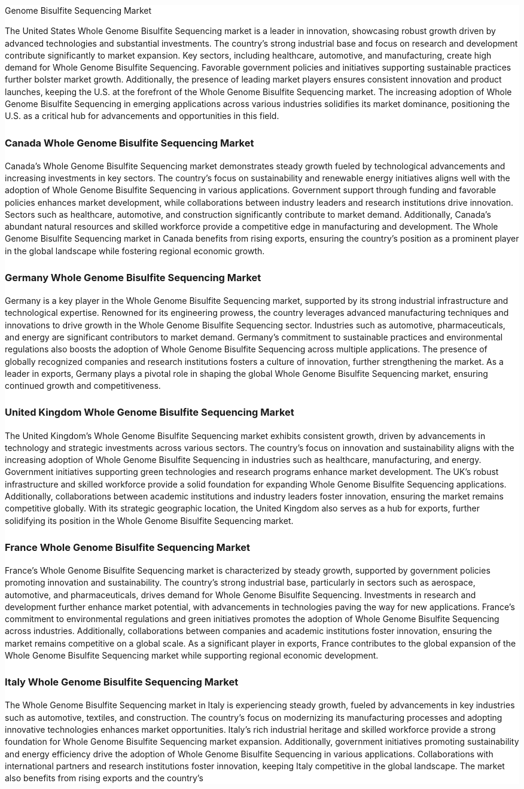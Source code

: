 Genome Bisulfite Sequencing Market</h3><p>The United States Whole Genome Bisulfite Sequencing market is a leader in innovation, showcasing robust growth driven by advanced technologies and substantial investments. The country&rsquo;s strong industrial base and focus on research and development contribute significantly to market expansion. Key sectors, including healthcare, automotive, and manufacturing, create high demand for Whole Genome Bisulfite Sequencing. Favorable government policies and initiatives supporting sustainable practices further bolster market growth. Additionally, the presence of leading market players ensures consistent innovation and product launches, keeping the U.S. at the forefront of the Whole Genome Bisulfite Sequencing market. The increasing adoption of Whole Genome Bisulfite Sequencing in emerging applications across various industries solidifies its market dominance, positioning the U.S. as a critical hub for advancements and opportunities in this field.</p><h3>Canada Whole Genome Bisulfite Sequencing Market</h3><p>Canada&rsquo;s Whole Genome Bisulfite Sequencing market demonstrates steady growth fueled by technological advancements and increasing investments in key sectors. The country&rsquo;s focus on sustainability and renewable energy initiatives aligns well with the adoption of Whole Genome Bisulfite Sequencing in various applications. Government support through funding and favorable policies enhances market development, while collaborations between industry leaders and research institutions drive innovation. Sectors such as healthcare, automotive, and construction significantly contribute to market demand. Additionally, Canada&rsquo;s abundant natural resources and skilled workforce provide a competitive edge in manufacturing and development. The Whole Genome Bisulfite Sequencing market in Canada benefits from rising exports, ensuring the country&rsquo;s position as a prominent player in the global landscape while fostering regional economic growth.</p><h3>Germany Whole Genome Bisulfite Sequencing Market</h3><p>Germany is a key player in the Whole Genome Bisulfite Sequencing market, supported by its strong industrial infrastructure and technological expertise. Renowned for its engineering prowess, the country leverages advanced manufacturing techniques and innovations to drive growth in the Whole Genome Bisulfite Sequencing sector. Industries such as automotive, pharmaceuticals, and energy are significant contributors to market demand. Germany&rsquo;s commitment to sustainable practices and environmental regulations also boosts the adoption of Whole Genome Bisulfite Sequencing across multiple applications. The presence of globally recognized companies and research institutions fosters a culture of innovation, further strengthening the market. As a leader in exports, Germany plays a pivotal role in shaping the global Whole Genome Bisulfite Sequencing market, ensuring continued growth and competitiveness.</p><h3>United Kingdom Whole Genome Bisulfite Sequencing Market</h3><p>The United Kingdom&rsquo;s Whole Genome Bisulfite Sequencing market exhibits consistent growth, driven by advancements in technology and strategic investments across various sectors. The country&rsquo;s focus on innovation and sustainability aligns with the increasing adoption of Whole Genome Bisulfite Sequencing in industries such as healthcare, manufacturing, and energy. Government initiatives supporting green technologies and research programs enhance market development. The UK&rsquo;s robust infrastructure and skilled workforce provide a solid foundation for expanding Whole Genome Bisulfite Sequencing applications. Additionally, collaborations between academic institutions and industry leaders foster innovation, ensuring the market remains competitive globally. With its strategic geographic location, the United Kingdom also serves as a hub for exports, further solidifying its position in the Whole Genome Bisulfite Sequencing market.</p><h3>France Whole Genome Bisulfite Sequencing Market</h3><p>France&rsquo;s Whole Genome Bisulfite Sequencing market is characterized by steady growth, supported by government policies promoting innovation and sustainability. The country&rsquo;s strong industrial base, particularly in sectors such as aerospace, automotive, and pharmaceuticals, drives demand for Whole Genome Bisulfite Sequencing. Investments in research and development further enhance market potential, with advancements in technologies paving the way for new applications. France&rsquo;s commitment to environmental regulations and green initiatives promotes the adoption of Whole Genome Bisulfite Sequencing across industries. Additionally, collaborations between companies and academic institutions foster innovation, ensuring the market remains competitive on a global scale. As a significant player in exports, France contributes to the global expansion of the Whole Genome Bisulfite Sequencing market while supporting regional economic development.</p><h3>Italy Whole Genome Bisulfite Sequencing Market</h3><p>The Whole Genome Bisulfite Sequencing market in Italy is experiencing steady growth, fueled by advancements in key industries such as automotive, textiles, and construction. The country&rsquo;s focus on modernizing its manufacturing processes and adopting innovative technologies enhances market opportunities. Italy&rsquo;s rich industrial heritage and skilled workforce provide a strong foundation for Whole Genome Bisulfite Sequencing market expansion. Additionally, government initiatives promoting sustainability and energy efficiency drive the adoption of Whole Genome Bisulfite Sequencing in various applications. Collaborations with international partners and research institutions foster innovation, keeping Italy competitive in the global landscape. The market also benefits from rising exports and the country&rsquo;s
